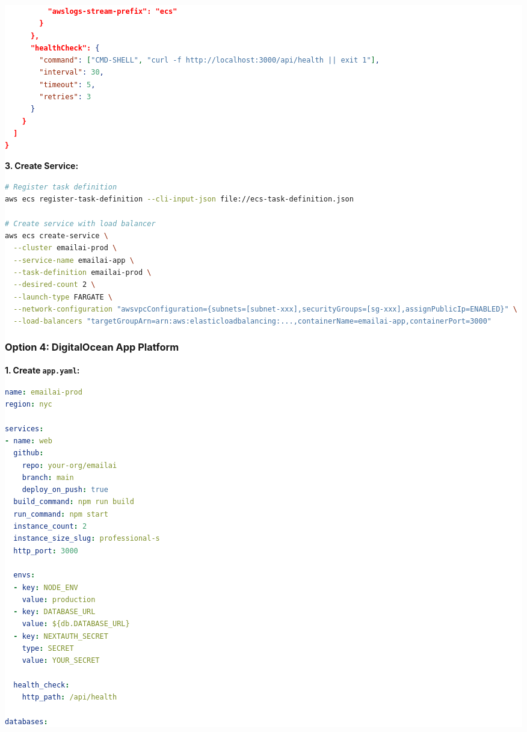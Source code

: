 ```json
          "awslogs-stream-prefix": "ecs"
        }
      },
      "healthCheck": {
        "command": ["CMD-SHELL", "curl -f http://localhost:3000/api/health || exit 1"],
        "interval": 30,
        "timeout": 5,
        "retries": 3
      }
    }
  ]
}
```

**3. Create Service:**
```bash
# Register task definition
aws ecs register-task-definition --cli-input-json file://ecs-task-definition.json

# Create service with load balancer
aws ecs create-service \
  --cluster emailai-prod \
  --service-name emailai-app \
  --task-definition emailai-prod \
  --desired-count 2 \
  --launch-type FARGATE \
  --network-configuration "awsvpcConfiguration={subnets=[subnet-xxx],securityGroups=[sg-xxx],assignPublicIp=ENABLED}" \
  --load-balancers "targetGroupArn=arn:aws:elasticloadbalancing:...,containerName=emailai-app,containerPort=3000"
```

### Option 4: DigitalOcean App Platform

**1. Create `app.yaml`:**
```yaml
name: emailai-prod
region: nyc

services:
- name: web
  github:
    repo: your-org/emailai
    branch: main
    deploy_on_push: true
  build_command: npm run build
  run_command: npm start
  instance_count: 2
  instance_size_slug: professional-s
  http_port: 3000

  envs:
  - key: NODE_ENV
    value: production
  - key: DATABASE_URL
    value: ${db.DATABASE_URL}
  - key: NEXTAUTH_SECRET
    type: SECRET
    value: YOUR_SECRET

  health_check:
    http_path: /api/health

databases:
```
